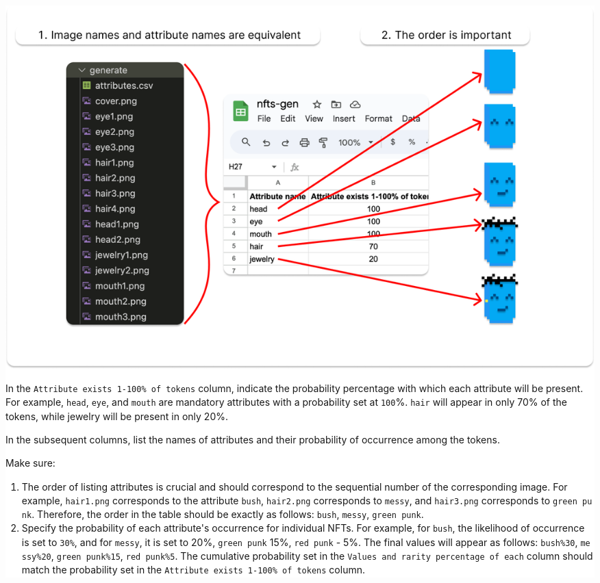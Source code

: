![Attributes mapping](./images/image-attribute-mapping.png)

In the `Attribute exists 1-100% of tokens` column, indicate the probability percentage with which each attribute will be present. For example, `head`, `eye`, and `mouth` are mandatory attributes with a probability set at `100`%. `hair` will appear in only 70% of the tokens, while jewelry will be present in only 20%.

In the subsequent columns, list the names of attributes and their probability of occurrence among the tokens.

Make sure:

1. The order of listing attributes is crucial and should correspond to the sequential number of the corresponding image. For example, `hair1.png` corresponds to the attribute `bush`, `hair2.png` corresponds to `messy`, and `hair3.png` corresponds to `green punk`. Therefore, the order in the table should be exactly as follows: `bush`, `messy`, `green punk`.
2. Specify the probability of each attribute's occurrence for individual NFTs. For example, for `bush`, the likelihood of occurrence is set to `30%`, and for `messy`, it is set to 20%, `green punk` 15%, `red punk` - 5%. The final values will appear as follows: `bush%30`, `messy%20`, `green punk%15`, `red punk%5`. The cumulative probability set in the `Values and rarity percentage of each` column should match the probability set in the `Attribute exists 1-100% of tokens` column.
